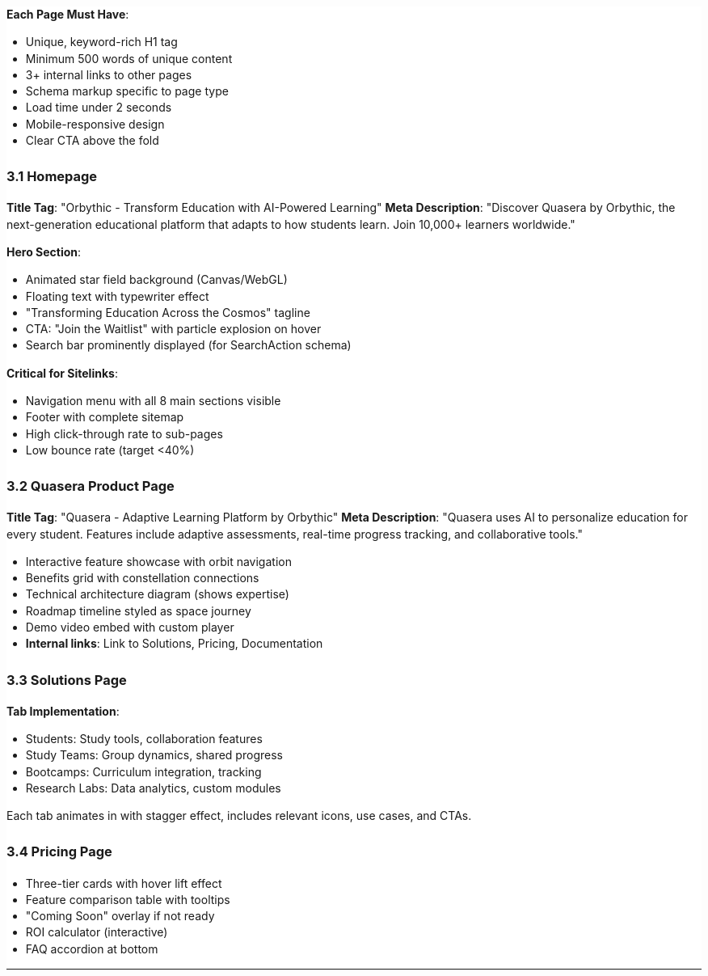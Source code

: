 **Each Page Must Have**:
- Unique, keyword-rich H1 tag
- Minimum 500 words of unique content
- 3+ internal links to other pages
- Schema markup specific to page type
- Load time under 2 seconds
- Mobile-responsive design
- Clear CTA above the fold

### 3.1 Homepage
**Title Tag**: "Orbythic - Transform Education with AI-Powered Learning"
**Meta Description**: "Discover Quasera by Orbythic, the next-generation educational platform that adapts to how students learn. Join 10,000+ learners worldwide."

**Hero Section**:
- Animated star field background (Canvas/WebGL)
- Floating text with typewriter effect
- "Transforming Education Across the Cosmos" tagline
- CTA: "Join the Waitlist" with particle explosion on hover
- Search bar prominently displayed (for SearchAction schema)

**Critical for Sitelinks**:
- Navigation menu with all 8 main sections visible
- Footer with complete sitemap
- High click-through rate to sub-pages
- Low bounce rate (target <40%)

### 3.2 Quasera Product Page
**Title Tag**: "Quasera - Adaptive Learning Platform by Orbythic"
**Meta Description**: "Quasera uses AI to personalize education for every student. Features include adaptive assessments, real-time progress tracking, and collaborative tools."

- Interactive feature showcase with orbit navigation
- Benefits grid with constellation connections
- Technical architecture diagram (shows expertise)
- Roadmap timeline styled as space journey
- Demo video embed with custom player
- **Internal links**: Link to Solutions, Pricing, Documentation

### 3.3 Solutions Page
**Tab Implementation**:
- Students: Study tools, collaboration features
- Study Teams: Group dynamics, shared progress
- Bootcamps: Curriculum integration, tracking
- Research Labs: Data analytics, custom modules

Each tab animates in with stagger effect, includes relevant icons, use cases, and CTAs.

### 3.4 Pricing Page
- Three-tier cards with hover lift effect
- Feature comparison table with tooltips
- "Coming Soon" overlay if not ready
- ROI calculator (interactive)
- FAQ accordion at bottom

---